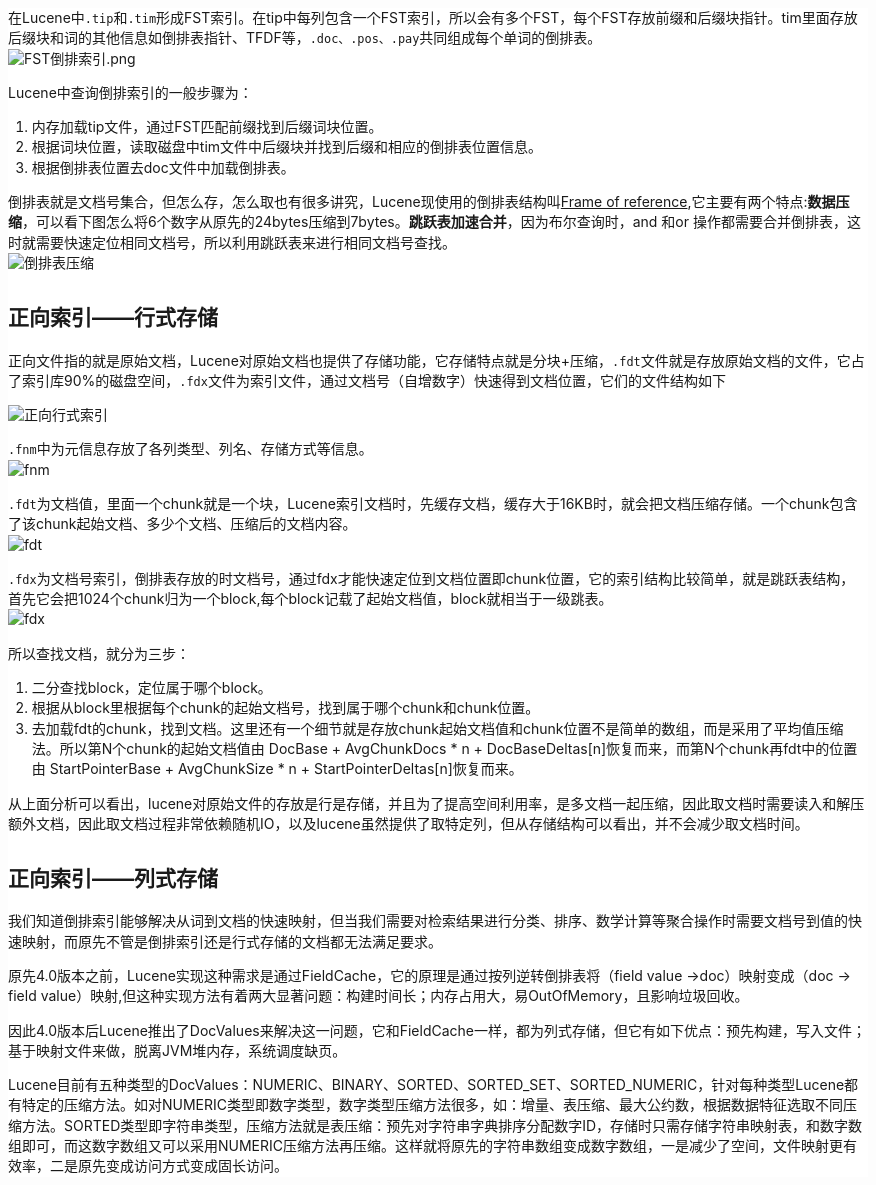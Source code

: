 在Lucene中`.tip`和`.tim`形成FST索引。在tip中每列包含一个FST索引，所以会有多个FST，每个FST存放前缀和后缀块指针。tim里面存放后缀块和词的其他信息如倒排表指针、TFDF等，`.doc、.pos、.pay`共同组成每个单词的倒排表。  
![FST倒排索引.png](https://rfc2616.oss-cn-beijing.aliyuncs.com/blog/Lucene-6.png)

Lucene中查询倒排索引的一般步骤为：
1. 内存加载tip文件，通过FST匹配前缀找到后缀词块位置。
2. 根据词块位置，读取磁盘中tim文件中后缀块并找到后缀和相应的倒排表位置信息。
3. 根据倒排表位置去doc文件中加载倒排表。

倒排表就是文档号集合，但怎么存，怎么取也有很多讲究，Lucene现使用的倒排表结构叫[Frame of reference](https://www.elastic.co/blog/frame-of-reference-and-roaring-bitmaps),它主要有两个特点:**数据压缩**，可以看下图怎么将6个数字从原先的24bytes压缩到7bytes。**跳跃表加速合并**，因为布尔查询时，and 和or 操作都需要合并倒排表，这时就需要快速定位相同文档号，所以利用跳跃表来进行相同文档号查找。  
![倒排表压缩](https://rfc2616.oss-cn-beijing.aliyuncs.com/blog/Lucene-7.png)

## 正向索引——行式存储
正向文件指的就是原始文档，Lucene对原始文档也提供了存储功能，它存储特点就是分块+压缩，`.fdt`文件就是存放原始文档的文件，它占了索引库90%的磁盘空间，`.fdx`文件为索引文件，通过文档号（自增数字）快速得到文档位置，它们的文件结构如下

![正向行式索引](https://rfc2616.oss-cn-beijing.aliyuncs.com/blog/Lucene-8.png)  

`.fnm`中为元信息存放了各列类型、列名、存储方式等信息。  
![fnm](https://rfc2616.oss-cn-beijing.aliyuncs.com/blog/Lucene-9.png) 

`.fdt`为文档值，里面一个chunk就是一个块，Lucene索引文档时，先缓存文档，缓存大于16KB时，就会把文档压缩存储。一个chunk包含了该chunk起始文档、多少个文档、压缩后的文档内容。  
![fdt](https://rfc2616.oss-cn-beijing.aliyuncs.com/blog/Lucene-10.png)

`.fdx`为文档号索引，倒排表存放的时文档号，通过fdx才能快速定位到文档位置即chunk位置，它的索引结构比较简单，就是跳跃表结构，首先它会把1024个chunk归为一个block,每个block记载了起始文档值，block就相当于一级跳表。  
![fdx](https://rfc2616.oss-cn-beijing.aliyuncs.com/blog/Lucene-11.png) 

所以查找文档，就分为三步：
1. 二分查找block，定位属于哪个block。
2. 根据从block里根据每个chunk的起始文档号，找到属于哪个chunk和chunk位置。
3. 去加载fdt的chunk，找到文档。这里还有一个细节就是存放chunk起始文档值和chunk位置不是简单的数组，而是采用了平均值压缩法。所以第N个chunk的起始文档值由 DocBase + AvgChunkDocs * n + DocBaseDeltas[n]恢复而来，而第N个chunk再fdt中的位置由 StartPointerBase + AvgChunkSize * n + StartPointerDeltas[n]恢复而来。

从上面分析可以看出，lucene对原始文件的存放是行是存储，并且为了提高空间利用率，是多文档一起压缩，因此取文档时需要读入和解压额外文档，因此取文档过程非常依赖随机IO，以及lucene虽然提供了取特定列，但从存储结构可以看出，并不会减少取文档时间。

## 正向索引——列式存储
我们知道倒排索引能够解决从词到文档的快速映射，但当我们需要对检索结果进行分类、排序、数学计算等聚合操作时需要文档号到值的快速映射，而原先不管是倒排索引还是行式存储的文档都无法满足要求。  

原先4.0版本之前，Lucene实现这种需求是通过FieldCache，它的原理是通过按列逆转倒排表将（field value ->doc）映射变成（doc -> field value）映射,但这种实现方法有着两大显著问题：构建时间长；内存占用大，易OutOfMemory，且影响垃圾回收。  

因此4.0版本后Lucene推出了DocValues来解决这一问题，它和FieldCache一样，都为列式存储，但它有如下优点：预先构建，写入文件；基于映射文件来做，脱离JVM堆内存，系统调度缺页。  

Lucene目前有五种类型的DocValues：NUMERIC、BINARY、SORTED、SORTED_SET、SORTED_NUMERIC，针对每种类型Lucene都有特定的压缩方法。如对NUMERIC类型即数字类型，数字类型压缩方法很多，如：增量、表压缩、最大公约数，根据数据特征选取不同压缩方法。SORTED类型即字符串类型，压缩方法就是表压缩：预先对字符串字典排序分配数字ID，存储时只需存储字符串映射表，和数字数组即可，而这数字数组又可以采用NUMERIC压缩方法再压缩。这样就将原先的字符串数组变成数字数组，一是减少了空间，文件映射更有效率，二是原先变成访问方式变成固长访问。  
